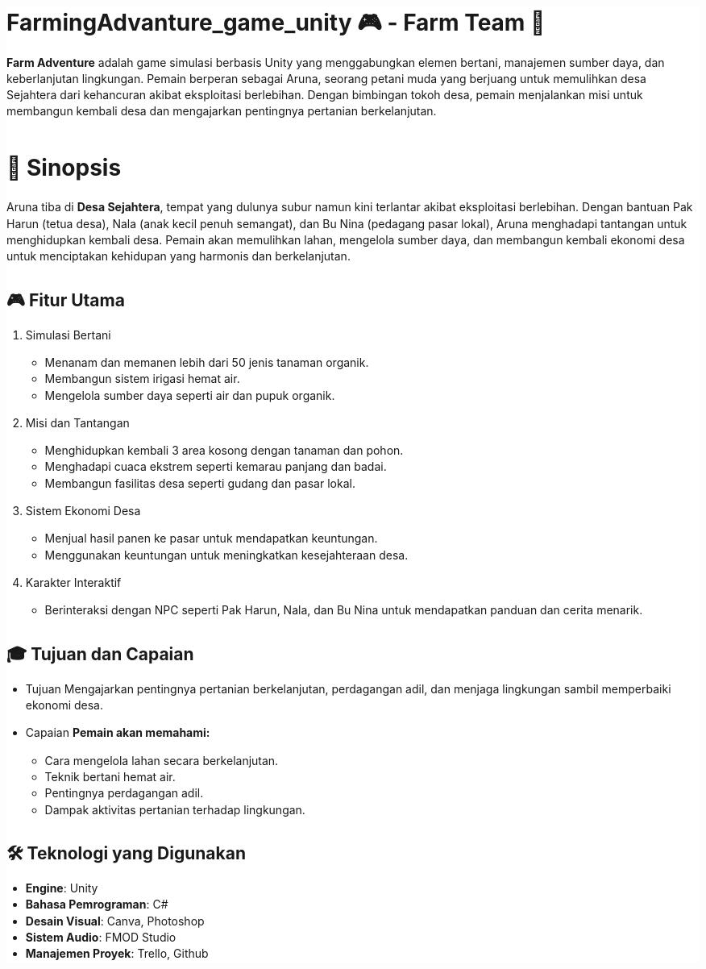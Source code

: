 # FarmingAdvanture_game_unity 🎮 - Farm Team 🌾

**Farm Adventure** adalah game simulasi berbasis Unity yang menggabungkan elemen bertani, manajemen sumber daya, dan keberlanjutan lingkungan. Pemain berperan sebagai Aruna, seorang petani muda yang berjuang untuk memulihkan desa Sejahtera dari kehancuran akibat eksploitasi berlebihan. Dengan bimbingan tokoh desa, pemain menjalankan misi untuk membangun kembali desa dan mengajarkan pentingnya pertanian berkelanjutan.


# 📖 Sinopsis
Aruna tiba di **Desa Sejahtera**, tempat yang dulunya subur namun kini terlantar akibat eksploitasi berlebihan. Dengan bantuan Pak Harun (tetua desa), Nala (anak kecil penuh semangat), dan Bu Nina (pedagang pasar lokal), Aruna menghadapi tantangan untuk menghidupkan kembali desa. Pemain akan memulihkan lahan, mengelola sumber daya, dan membangun kembali ekonomi desa untuk menciptakan kehidupan yang harmonis dan berkelanjutan.

## 🎮 Fitur Utama
1. Simulasi Bertani
   - Menanam dan memanen lebih dari 50 jenis tanaman organik.
   - Membangun sistem irigasi hemat air.
   - Mengelola sumber daya seperti air dan pupuk organik.
  
2. Misi dan Tantangan
   - Menghidupkan kembali 3 area kosong dengan tanaman dan pohon.
   - Menghadapi cuaca ekstrem seperti kemarau panjang dan badai.
   - Membangun fasilitas desa seperti gudang dan pasar lokal.

3. Sistem Ekonomi Desa
   - Menjual hasil panen ke pasar untuk mendapatkan keuntungan.
   - Menggunakan keuntungan untuk meningkatkan kesejahteraan desa.

4. Karakter Interaktif
   - Berinteraksi dengan NPC seperti Pak Harun, Nala, dan Bu Nina untuk mendapatkan panduan dan cerita menarik.


## 🎓 Tujuan dan Capaian
- Tujuan
Mengajarkan pentingnya pertanian berkelanjutan, perdagangan adil, dan menjaga lingkungan sambil memperbaiki ekonomi desa.

- Capaian
**Pemain akan memahami:**
  - Cara mengelola lahan secara berkelanjutan.
  - Teknik bertani hemat air.
  - Pentingnya perdagangan adil.
  - Dampak aktivitas pertanian terhadap lingkungan.
 
## 🛠️ Teknologi yang Digunakan
- **Engine**: Unity
- **Bahasa Pemrograman**: C#
- **Desain Visual**: Canva, Photoshop
- **Sistem Audio**: FMOD Studio
- **Manajemen Proyek**: Trello, Github
